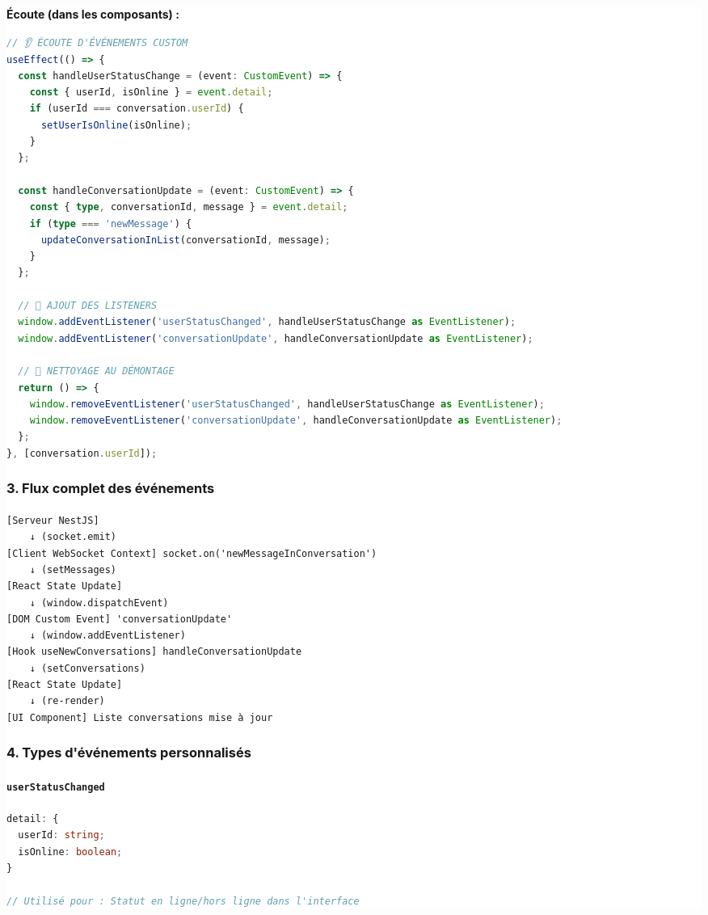 **Écoute (dans les composants) :**
```typescript
// 👂 ÉCOUTE D'ÉVÉNEMENTS CUSTOM
useEffect(() => {
  const handleUserStatusChange = (event: CustomEvent) => {
    const { userId, isOnline } = event.detail;
    if (userId === conversation.userId) {
      setUserIsOnline(isOnline);
    }
  };

  const handleConversationUpdate = (event: CustomEvent) => {
    const { type, conversationId, message } = event.detail;
    if (type === 'newMessage') {
      updateConversationInList(conversationId, message);
    }
  };

  // 🔗 AJOUT DES LISTENERS
  window.addEventListener('userStatusChanged', handleUserStatusChange as EventListener);
  window.addEventListener('conversationUpdate', handleConversationUpdate as EventListener);
  
  // 🧹 NETTOYAGE AU DÉMONTAGE
  return () => {
    window.removeEventListener('userStatusChanged', handleUserStatusChange as EventListener);
    window.removeEventListener('conversationUpdate', handleConversationUpdate as EventListener);
  };
}, [conversation.userId]);
```

### 3. Flux complet des événements

```
[Serveur NestJS]
    ↓ (socket.emit)
[Client WebSocket Context] socket.on('newMessageInConversation')
    ↓ (setMessages) 
[React State Update]
    ↓ (window.dispatchEvent)
[DOM Custom Event] 'conversationUpdate'
    ↓ (window.addEventListener)
[Hook useNewConversations] handleConversationUpdate
    ↓ (setConversations)
[React State Update]
    ↓ (re-render)
[UI Component] Liste conversations mise à jour
```

### 4. Types d'événements personnalisés

#### `userStatusChanged`
```typescript
detail: {
  userId: string;
  isOnline: boolean;
}

// Utilisé pour : Statut en ligne/hors ligne dans l'interface
```
